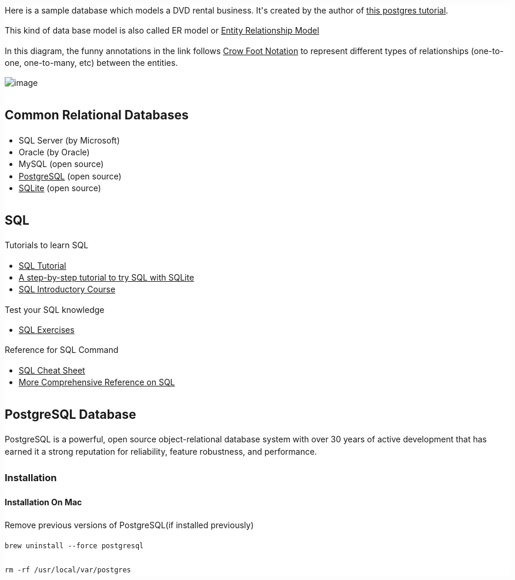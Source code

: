 Here is a sample database which models a DVD rental business. It's created by the author of [this postgres tutorial](http://www.postgresqltutorial.com/postgresql-sample-database/).

This kind of data base model is also called ER model or [Entity Relationship Model](https://en.wikipedia.org/wiki/Entity–relationship_model)

In this diagram, the funny annotations in the link follows [Crow Foot Notation](https://www.codeproject.com/Articles/878359/Data-modelling-using-ERD-with-Crow-Foot-Notation) to represent different types of relationships \(one-to-one, one-to-many, etc\) between the entities.

![image](../.gitbook/assets/dvd-rental-sample-database-diagram.png)

## Common Relational Databases

* SQL Server \(by Microsoft\)
* Oracle \(by Oracle\)
* MySQL \(open source\)
* [PostgreSQL](https://www.postgresql.org/) \(open source\)
* [SQLite](https://www.sqlite.org/index.html) \(open source\)

## SQL

Tutorials to learn SQL

* [SQL Tutorial](http://www.sqltutorial.org/)
* [A step-by-step tutorial to try SQL with SQLite](http://swcarpentry.github.io/sql-novice-survey/)
* [SQL Introductory Course](http://www.sqlcourse.com/)

Test your SQL knowledge

* [SQL Exercises](https://en.wikibooks.org/wiki/SQL_Exercises)

Reference for SQL Command

* [SQL Cheat Sheet](http://www.sqltutorial.org/sql-cheat-sheet/)
* [More Comprehensive Reference on SQL](https://goalkicker.com/SQLBook/)

## PostgreSQL Database

PostgreSQL is a powerful, open source object-relational database system with over 30 years of active development that has earned it a strong reputation for reliability, feature robustness, and performance.

### Installation

#### Installation On Mac

Remove previous versions of PostgreSQL\(if installed previously\)

```text
brew uninstall --force postgresql

rm -rf /usr/local/var/postgres
```
